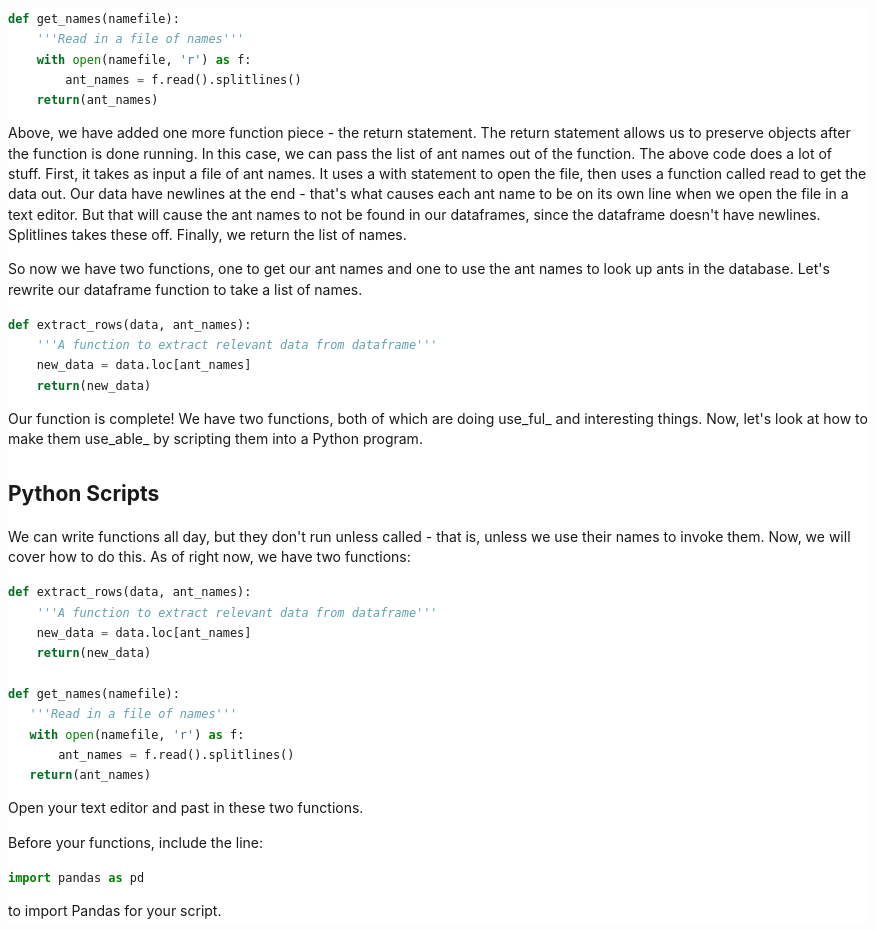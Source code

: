 ```python
def get_names(namefile):
	'''Read in a file of names'''
	with open(namefile, 'r') as f:
   		ant_names = f.read().splitlines() 
	return(ant_names)
```
Above, we have added one more function piece - the return statement. The return statement allows us to preserve objects after the function is done running. In this case, we can pass the list of ant names out of the function. The above code does a lot of stuff. First, it takes as input a file of ant names. It uses a with statement to open the file, then uses a function called read to get the data out. Our data have newlines at the end - that's what causes each ant name to be on its own line when we open the file in a text editor. But that will cause the ant names to not be found in our dataframes, since the dataframe doesn't have newlines. Splitlines takes these off. Finally, we return the list of names.

So now we have two functions, one to get our ant names and one to use the ant names to look up ants in the database. Let's rewrite our dataframe function to take a list of names. 

```python
def extract_rows(data, ant_names):
	'''A function to extract relevant data from dataframe'''
	new_data = data.loc[ant_names]
	return(new_data)
```

Our function is complete! We have two functions, both of which are doing use_ful_ and interesting things. Now, let's look at how to make them use_able_ by scripting them into a Python program.

## Python Scripts

We can write functions all day, but they don't run unless called - that is, unless we use their names to invoke them. Now, we will cover how to do this. As of right now, we have two functions:

```python
def extract_rows(data, ant_names):
    '''A function to extract relevant data from dataframe'''
    new_data = data.loc[ant_names]
    return(new_data)

def get_names(namefile):
   '''Read in a file of names'''
   with open(namefile, 'r') as f:
       ant_names = f.read().splitlines() 
   return(ant_names)
```

Open your text editor and past in these two functions.

Before your functions, include the line:

```python
import pandas as pd
```

to import Pandas for your script.
